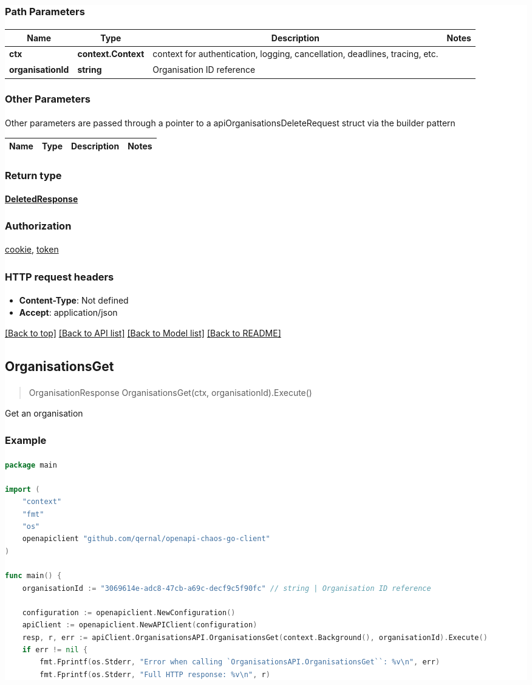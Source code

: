 ### Path Parameters


Name | Type | Description  | Notes
------------- | ------------- | ------------- | -------------
**ctx** | **context.Context** | context for authentication, logging, cancellation, deadlines, tracing, etc.
**organisationId** | **string** | Organisation ID reference | 

### Other Parameters

Other parameters are passed through a pointer to a apiOrganisationsDeleteRequest struct via the builder pattern


Name | Type | Description  | Notes
------------- | ------------- | ------------- | -------------


### Return type

[**DeletedResponse**](DeletedResponse.md)

### Authorization

[cookie](../README.md#cookie), [token](../README.md#token)

### HTTP request headers

- **Content-Type**: Not defined
- **Accept**: application/json

[[Back to top]](#) [[Back to API list]](../README.md#documentation-for-api-endpoints)
[[Back to Model list]](../README.md#documentation-for-models)
[[Back to README]](../README.md)


## OrganisationsGet

> OrganisationResponse OrganisationsGet(ctx, organisationId).Execute()

Get an organisation



### Example

```go
package main

import (
	"context"
	"fmt"
	"os"
	openapiclient "github.com/qernal/openapi-chaos-go-client"
)

func main() {
	organisationId := "3069614e-adc8-47cb-a69c-decf9c5f90fc" // string | Organisation ID reference

	configuration := openapiclient.NewConfiguration()
	apiClient := openapiclient.NewAPIClient(configuration)
	resp, r, err := apiClient.OrganisationsAPI.OrganisationsGet(context.Background(), organisationId).Execute()
	if err != nil {
		fmt.Fprintf(os.Stderr, "Error when calling `OrganisationsAPI.OrganisationsGet``: %v\n", err)
		fmt.Fprintf(os.Stderr, "Full HTTP response: %v\n", r)
```